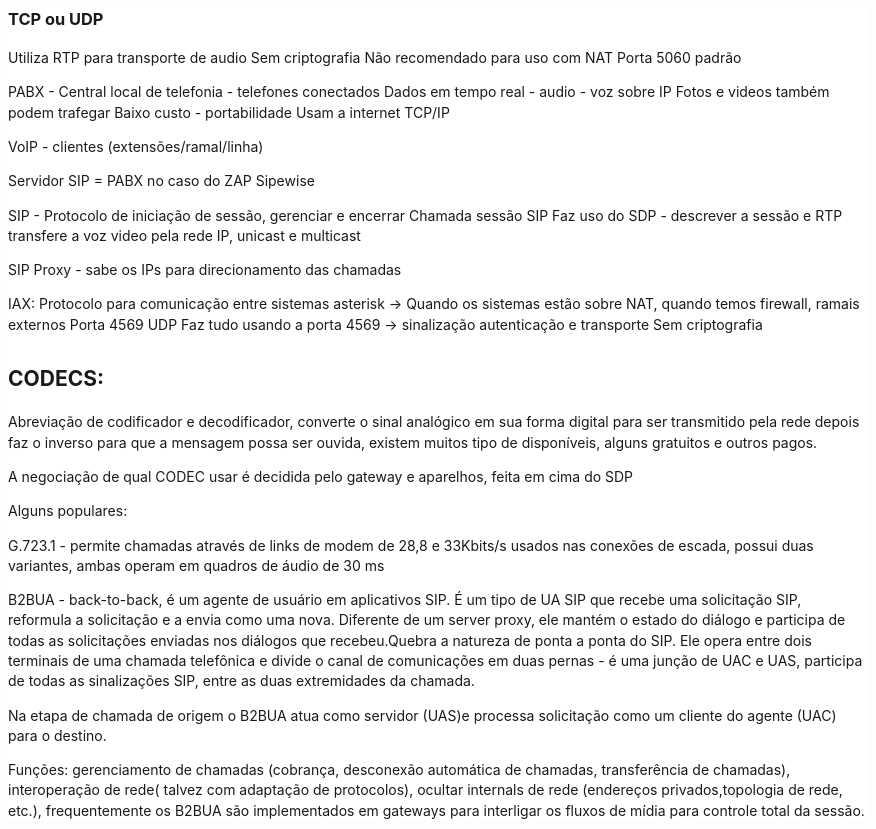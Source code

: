 ### TCP ou UDP 
Utiliza RTP para transporte de audio 
Sem criptografia 
Não recomendado para uso com NAT
Porta 5060 padrão 

PABX - Central local de telefonia - telefones conectados
Dados em tempo real - audio - voz sobre IP 
Fotos e videos também podem trafegar 
Baixo custo - portabilidade 
Usam a internet TCP/IP

VoIP - clientes (extensões/ramal/linha)

Servidor SIP = PABX no caso do ZAP Sipewise 

SIP - Protocolo de iniciação de sessão, gerenciar e encerrar 
Chamada sessão SIP 
Faz uso do SDP - descrever a sessão e RTP transfere a voz  video pela rede IP, unicast e multicast 


SIP Proxy - sabe os IPs para direcionamento das chamadas 

IAX:
Protocolo para comunicação entre sistemas asterisk -> Quando os sistemas estão sobre NAT, quando temos firewall, ramais externos 
Porta 4569 UDP
Faz tudo usando a porta 4569 -> sinalização autenticação e transporte 
Sem criptografia 

## CODECS:

Abreviação de codificador e decodificador, converte o sinal analógico em sua forma digital para ser transmitido pela rede depois faz o inverso para que a mensagem possa ser ouvida, existem muitos tipo de disponíveis, alguns gratuitos e outros pagos.

A negociação de qual CODEC usar é decidida pelo gateway e aparelhos, feita em cima do SDP

Alguns populares:

G.723.1 - permite chamadas através de links de modem de 28,8 e 33Kbits/s usados nas conexões de escada, possui duas variantes, ambas operam em quadros de áudio de 30 ms

B2BUA - back-to-back, é um agente de usuário em aplicativos SIP. É um tipo de UA SIP que recebe uma solicitação SIP, reformula a solicitação e a envia como uma nova. Diferente de um server proxy, ele mantém o estado do diálogo e participa de todas as solicitações enviadas nos diálogos que recebeu.Quebra a natureza de ponta a ponta do SIP.
Ele opera entre dois terminais de uma chamada telefônica e divide o canal de comunicações em duas pernas - é uma junção de UAC e UAS, participa de todas as sinalizações SIP, entre as duas extremidades da chamada.

Na etapa de chamada de origem o B2BUA atua como servidor (UAS)e processa solicitação como um cliente do agente (UAC) para o destino.

Funções: gerenciamento de chamadas (cobrança, desconexão automática de chamadas, transferência de chamadas), interoperação de rede( talvez com adaptação de protocolos), ocultar internals de rede (endereços privados,topologia de rede, etc.), frequentemente os B2BUA são implementados em gateways para interligar os fluxos de mídia para controle total da sessão.
